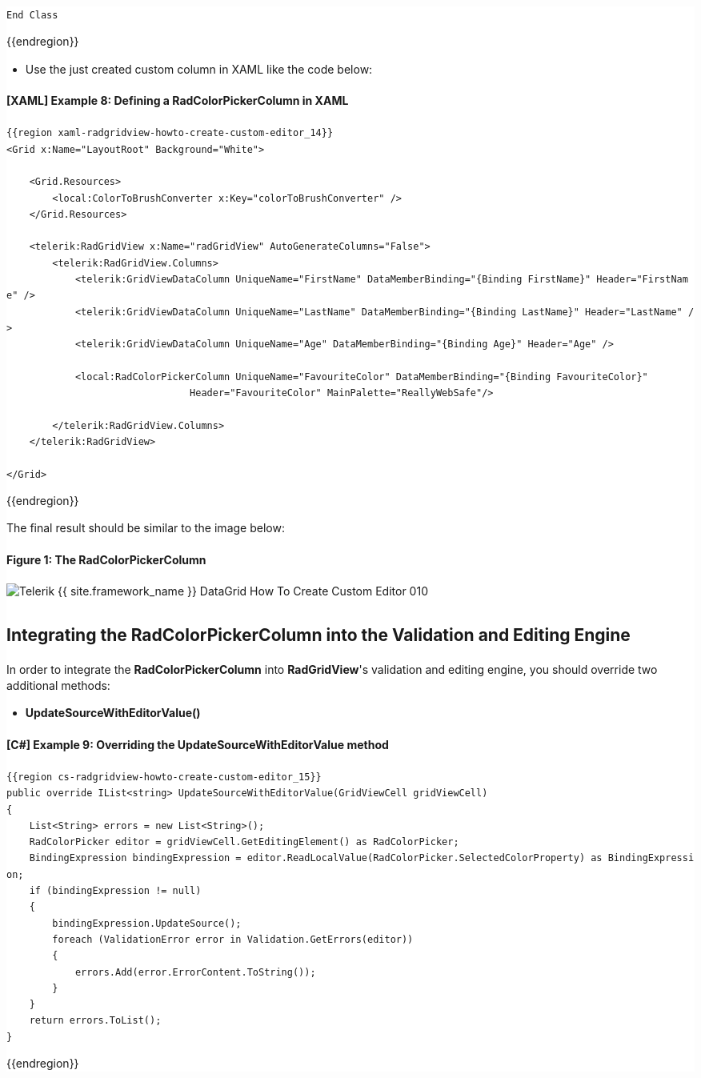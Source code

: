 	End Class
{{endregion}}

* Use the just created custom column in XAML like the code below:

#### __[XAML] Example 8: Defining a RadColorPickerColumn in XAML__

	{{region xaml-radgridview-howto-create-custom-editor_14}}
	<Grid x:Name="LayoutRoot" Background="White">
	
	    <Grid.Resources>
	        <local:ColorToBrushConverter x:Key="colorToBrushConverter" />
	    </Grid.Resources>
	
	    <telerik:RadGridView x:Name="radGridView" AutoGenerateColumns="False">
	        <telerik:RadGridView.Columns>
	            <telerik:GridViewDataColumn UniqueName="FirstName" DataMemberBinding="{Binding FirstName}" Header="FirstName" />
	            <telerik:GridViewDataColumn UniqueName="LastName" DataMemberBinding="{Binding LastName}" Header="LastName" />
	            <telerik:GridViewDataColumn UniqueName="Age" DataMemberBinding="{Binding Age}" Header="Age" />
	
	            <local:RadColorPickerColumn UniqueName="FavouriteColor" DataMemberBinding="{Binding FavouriteColor}" 
	                                Header="FavouriteColor" MainPalette="ReallyWebSafe"/>
	
	        </telerik:RadGridView.Columns>
	    </telerik:RadGridView>
	
	</Grid>
{{endregion}}

The final result should be similar to the image below:

#### __Figure 1: The RadColorPickerColumn__

![Telerik {{ site.framework_name }} DataGrid How To Create Custom Editor 010](images/RadGridView_HowTo_CreateCustomEditor_010.png)

## Integrating the RadColorPickerColumn into the Validation and Editing Engine

In order to integrate the __RadColorPickerColumn__ into __RadGridView__'s validation and editing engine, you should override two additional methods:

* __UpdateSourceWithEditorValue()__

#### __[C#] Example 9: Overriding the UpdateSourceWithEditorValue method__

	{{region cs-radgridview-howto-create-custom-editor_15}}
	public override IList<string> UpdateSourceWithEditorValue(GridViewCell gridViewCell)
	{
	    List<String> errors = new List<String>();
	    RadColorPicker editor = gridViewCell.GetEditingElement() as RadColorPicker;
	    BindingExpression bindingExpression = editor.ReadLocalValue(RadColorPicker.SelectedColorProperty) as BindingExpression;
	    if (bindingExpression != null)
	    {
	        bindingExpression.UpdateSource();
	        foreach (ValidationError error in Validation.GetErrors(editor))
	        {
	            errors.Add(error.ErrorContent.ToString());
	        }
	    }
	    return errors.ToList();
	}
{{endregion}}